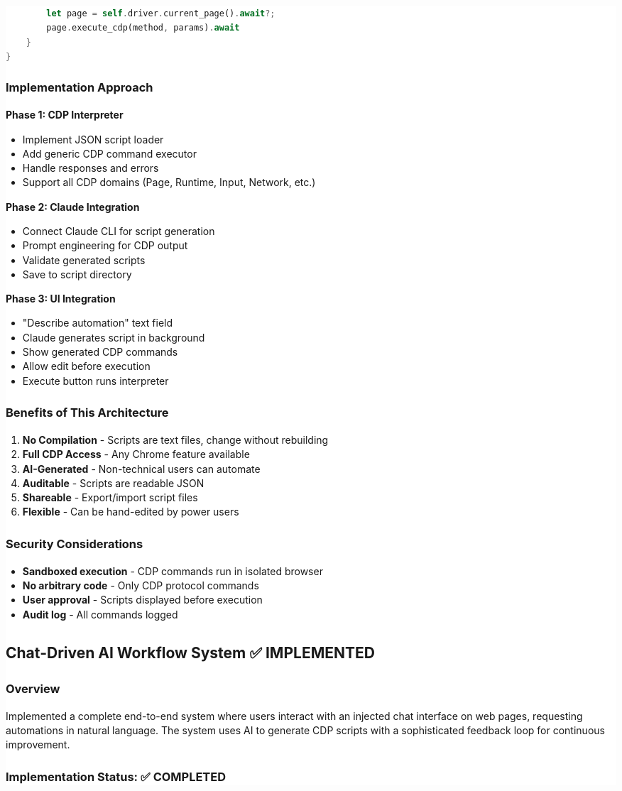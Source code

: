    ```rust
           let page = self.driver.current_page().await?;
           page.execute_cdp(method, params).await
       }
   }
   ```

### Implementation Approach

**Phase 1: CDP Interpreter**
- Implement JSON script loader
- Add generic CDP command executor
- Handle responses and errors
- Support all CDP domains (Page, Runtime, Input, Network, etc.)

**Phase 2: Claude Integration**
- Connect Claude CLI for script generation
- Prompt engineering for CDP output
- Validate generated scripts
- Save to script directory

**Phase 3: UI Integration**
- "Describe automation" text field
- Claude generates script in background
- Show generated CDP commands
- Allow edit before execution
- Execute button runs interpreter

### Benefits of This Architecture

1. **No Compilation** - Scripts are text files, change without rebuilding
2. **Full CDP Access** - Any Chrome feature available
3. **AI-Generated** - Non-technical users can automate
4. **Auditable** - Scripts are readable JSON
5. **Shareable** - Export/import script files
6. **Flexible** - Can be hand-edited by power users

### Security Considerations

- **Sandboxed execution** - CDP commands run in isolated browser
- **No arbitrary code** - Only CDP protocol commands
- **User approval** - Scripts displayed before execution
- **Audit log** - All commands logged

## Chat-Driven AI Workflow System ✅ IMPLEMENTED

### Overview

Implemented a complete end-to-end system where users interact with an injected chat interface on web pages, requesting automations in natural language. The system uses AI to generate CDP scripts with a sophisticated feedback loop for continuous improvement.

### Implementation Status: ✅ COMPLETED
